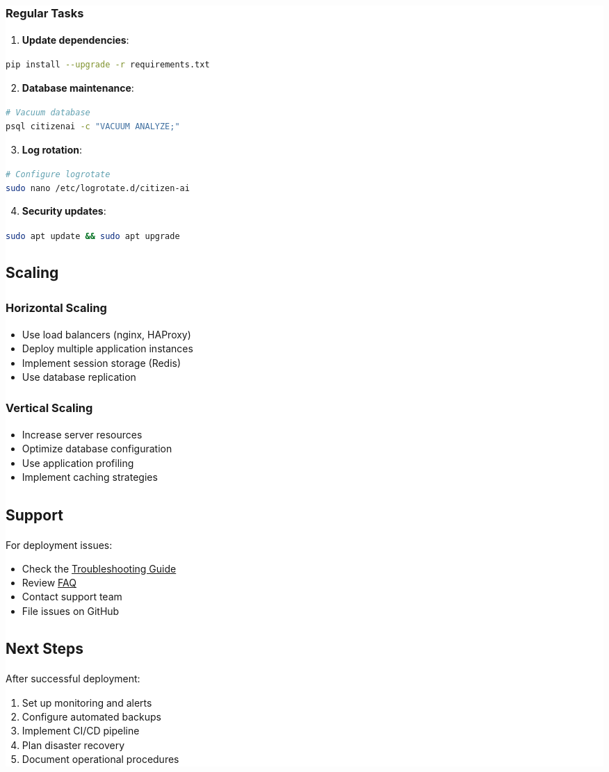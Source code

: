 ### Regular Tasks

1. **Update dependencies**:
```bash
pip install --upgrade -r requirements.txt
```

2. **Database maintenance**:
```bash
# Vacuum database
psql citizenai -c "VACUUM ANALYZE;"
```

3. **Log rotation**:
```bash
# Configure logrotate
sudo nano /etc/logrotate.d/citizen-ai
```

4. **Security updates**:
```bash
sudo apt update && sudo apt upgrade
```

## Scaling

### Horizontal Scaling

- Use load balancers (nginx, HAProxy)
- Deploy multiple application instances
- Implement session storage (Redis)
- Use database replication

### Vertical Scaling

- Increase server resources
- Optimize database configuration
- Use application profiling
- Implement caching strategies

## Support

For deployment issues:

- Check the [Troubleshooting Guide](../support/troubleshooting.md)
- Review [FAQ](../support/faq.md)
- Contact support team
- File issues on GitHub

## Next Steps

After successful deployment:

1. Set up monitoring and alerts
2. Configure automated backups
3. Implement CI/CD pipeline
4. Plan disaster recovery
5. Document operational procedures
